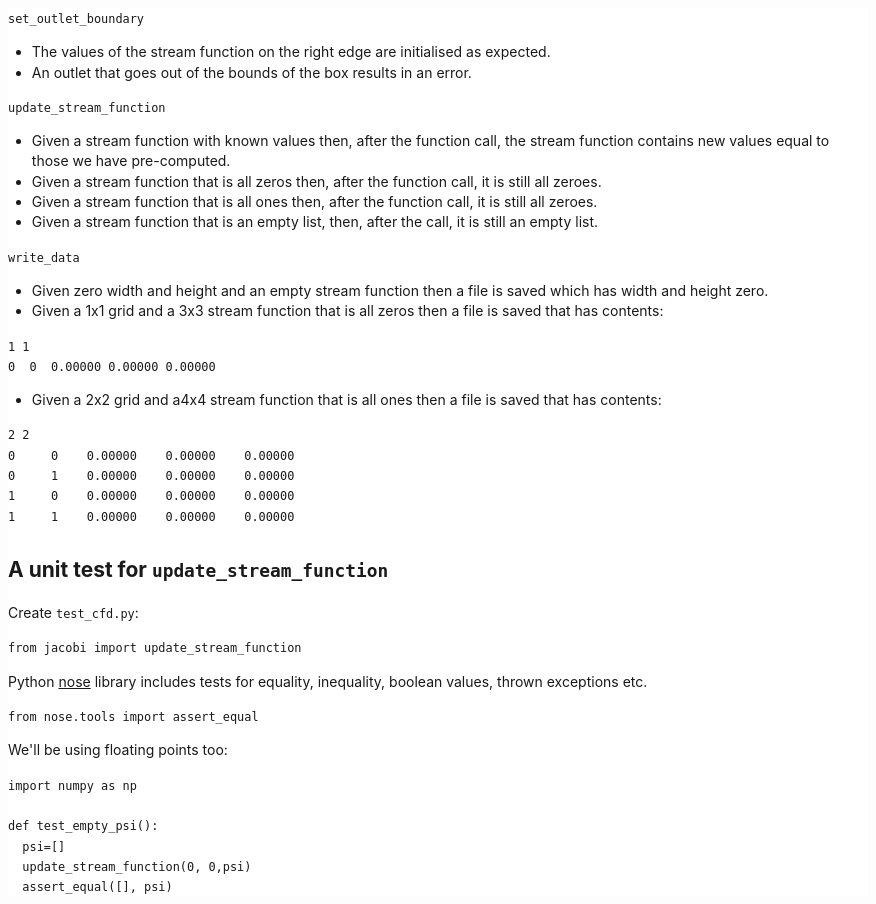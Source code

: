 `set_outlet_boundary`

* The values of the stream function on the right edge are initialised
  as expected. 
* An outlet that goes out of the bounds of the box results in an
  error.  

`update_stream_function`

* Given a stream function with known values then, after the function
  call, the stream function contains new values equal to those we
  have pre-computed.
* Given a stream function that is all zeros then, after the function
  call, it is still all zeroes.
* Given a stream function that is all ones then, after the function
  call, it is still all zeroes.
* Given a stream function that is an empty list, then, after the
  call, it is still an empty list.

`write_data`

* Given zero width and height and an empty stream function then a
  file is saved which has width and height zero.
* Given a 1x1 grid and a 3x3 stream function that is all zeros then a
  file is saved that has contents:

<p/>

    1 1
    0  0  0.00000 0.00000 0.00000

* Given a 2x2 grid and a4x4 stream function that is all ones then a
  file is saved that has contents:

<p/>

    2 2
    0     0    0.00000    0.00000    0.00000
    0     1    0.00000    0.00000    0.00000
    1     0    0.00000    0.00000    0.00000
    1     1    0.00000    0.00000    0.00000

A unit test for `update_stream_function`
----------------------------------------

Create `test_cfd.py`:

    from jacobi import update_stream_function

Python [nose](https://pypi.python.org/pypi/nose/) library includes tests for equality, inequality, boolean values, thrown exceptions etc.

    from nose.tools import assert_equal

We'll be using floating points too:

    import numpy as np

    def test_empty_psi():
      psi=[]
      update_stream_function(0, 0,psi)
      assert_equal([], psi)
